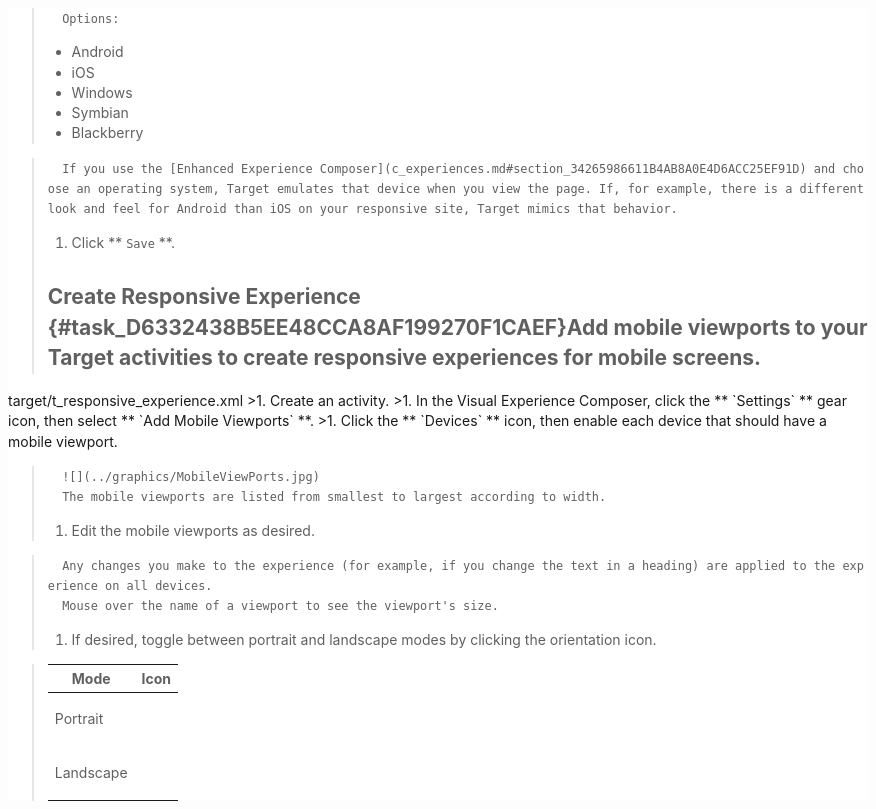 >       Options:
>    
>    * Android
>    * iOS
>    * Windows
>    * Symbian
>    * Blackberry

>       If you use the [Enhanced Experience Composer](c_experiences.md#section_34265986611B4AB8A0E4D6ACC25EF91D) and choose an operating system, Target emulates that device when you view the page. If, for example, there is a different look and feel for Android than iOS on your responsive site, Target mimics that behavior. 
>1. Click ** `Save` **.
>## Create Responsive Experience {#task_D6332438B5EE48CCA8AF199270F1CAEF}Add mobile viewports to your Target activities to create responsive experiences for mobile screens. 
<draft-comment otherprops="merge">
 target/t_responsive_experience.xml
</draft-comment>
>1. Create an activity.
>1. In the Visual Experience Composer, click the ** `Settings` ** gear icon, then select ** `Add Mobile Viewports` **.
>1. Click the ** `Devices` ** icon, then enable each device that should have a mobile viewport.

>       ![](../graphics/MobileViewPorts.jpg) 
>       The mobile viewports are listed from smallest to largest according to width.
>1. Edit the mobile viewports as desired.

>       Any changes you make to the experience (for example, if you change the text in a heading) are applied to the experience on all devices.
>       Mouse over the name of a viewport to see the viewport's size.
>1. If desired, toggle between portrait and landscape modes by clicking the orientation icon.



>    <table id="table_63B970F1125A4577B87F8092DF5456F6"> 
 <thead> 
  <tr> 
   <th colname="col1" class="entry">Mode</th> 
   <th colname="col2" class="entry">Icon</th> 
  </tr> 
 </thead>
 <tbody> 
  <tr> 
   <td colname="col1"> <p>Portrait</p> </td> 
   <td colname="col2"> <p style="text-align: center;"><img href="../graphics/viewport_portrait.png" id="image_2BECFE10C51547759A3B4D95801F7155" /> </p> </td> 
  </tr> 
  <tr> 
   <td colname="col1"> <p>Landscape</p> </td> 
   <td colname="col2"> <p style="text-align: center;"><img href="../graphics/viewport_landscape.png" id="image_6E00C2EEA45B478484D9FD22776BE0BF" /> </p> </td> 
  </tr> 
 </tbody> 
</table>
